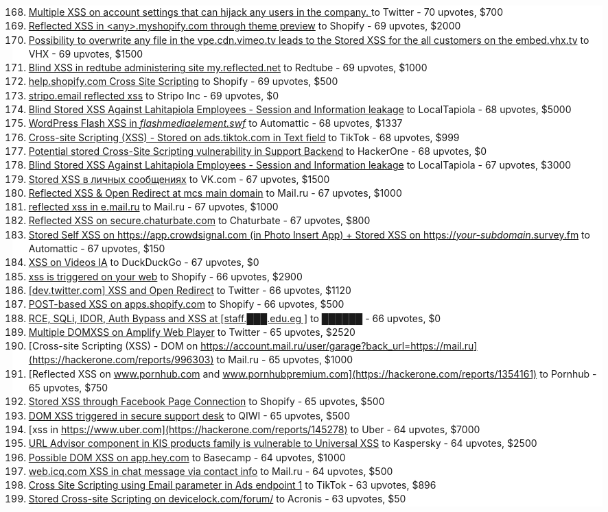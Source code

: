 168. [Multiple XSS on account settings that can hijack any users in the company. ](https://hackerone.com/reports/503298) to Twitter - 70 upvotes, $700
169. [Reflected XSS in \<any\>.myshopify.com through theme preview](https://hackerone.com/reports/226428) to Shopify - 69 upvotes, $2000
170. [Possibility to overwrite any file in the vpe.cdn.vimeo.tv leads to the Stored XSS for the all customers on the embed.vhx.tv](https://hackerone.com/reports/452559) to VHX - 69 upvotes, $1500
171. [Blind XSS in redtube administering site my.reflected.net](https://hackerone.com/reports/603941) to Redtube - 69 upvotes, $1000
172. [help.shopify.com Cross Site Scripting](https://hackerone.com/reports/564196) to Shopify - 69 upvotes, $500
173. [stripo.email reflected xss](https://hackerone.com/reports/714521) to Stripo Inc - 69 upvotes, $0
174. [Blind Stored XSS Against Lahitapiola Employees - Session and Information leakage](https://hackerone.com/reports/135154) to LocalTapiola - 68 upvotes, $5000
175. [WordPress Flash XSS in *flashmediaelement.swf*](https://hackerone.com/reports/134546) to Automattic - 68 upvotes, $1337
176. [Cross-site Scripting (XSS) - Stored on ads.tiktok.com in Text  field](https://hackerone.com/reports/1376961) to TikTok - 68 upvotes, $999
177. [Potential stored Cross-Site Scripting vulnerability in Support Backend](https://hackerone.com/reports/858894) to HackerOne - 68 upvotes, $0
178. [Blind Stored XSS Against Lahitapiola Employees - Session and Information leakage](https://hackerone.com/reports/159498) to LocalTapiola - 67 upvotes, $3000
179. [Stored XSS в личных сообщениях](https://hackerone.com/reports/181823) to VK.com - 67 upvotes, $1500
180. [Reflected XSS & Open Redirect at mcs main domain](https://hackerone.com/reports/996262) to Mail.ru - 67 upvotes, $1000
181. [reflected xss in e.mail.ru](https://hackerone.com/reports/1379297) to Mail.ru - 67 upvotes, $1000
182. [Reflected XSS on secure.chaturbate.com](https://hackerone.com/reports/413412) to Chaturbate - 67 upvotes, $800
183. [Stored Self XSS on https://app.crowdsignal.com (in Photo Insert App) + Stored XSS on https://*your-subdomain*.survey.fm](https://hackerone.com/reports/667188) to Automattic - 67 upvotes, $150
184. [XSS on Videos IA](https://hackerone.com/reports/910427) to DuckDuckGo - 67 upvotes, $0
185. [xss is triggered on your web](https://hackerone.com/reports/1121900) to Shopify - 66 upvotes, $2900
186. [[dev.twitter.com] XSS and Open Redirect](https://hackerone.com/reports/260744) to Twitter - 66 upvotes, $1120
187. [POST-based XSS on apps.shopify.com](https://hackerone.com/reports/429679) to Shopify - 66 upvotes, $500
188. [RCE, SQLi, IDOR, Auth Bypass and XSS at [staff.███.edu.eg ]](https://hackerone.com/reports/404874) to ██████ - 66 upvotes, $0
189. [Multiple DOMXSS on Amplify Web Player](https://hackerone.com/reports/88719) to Twitter - 65 upvotes, $2520
190. [Cross-site Scripting (XSS) - DOM on https://account.mail.ru/user/garage?back_url=https://mail.ru](https://hackerone.com/reports/996303) to Mail.ru - 65 upvotes, $1000
191. [Reflected XSS on www.pornhub.com and www.pornhubpremium.com](https://hackerone.com/reports/1354161) to Pornhub - 65 upvotes, $750
192. [Stored XSS through Facebook Page Connection](https://hackerone.com/reports/267570) to Shopify - 65 upvotes, $500
193. [DOM XSS triggered in secure support desk](https://hackerone.com/reports/512065) to QIWI - 65 upvotes, $500
194. [xss in https://www.uber.com](https://hackerone.com/reports/145278) to Uber - 64 upvotes, $7000
195. [URL Advisor component in KIS products family is vulnerable to Universal XSS](https://hackerone.com/reports/463915) to Kaspersky - 64 upvotes, $2500
196. [Possible DOM XSS on app.hey.com](https://hackerone.com/reports/1010132) to Basecamp - 64 upvotes, $1000
197. [web.icq.com XSS in chat message via contact info](https://hackerone.com/reports/634648) to Mail.ru - 64 upvotes, $500
198. [Cross Site Scripting using Email parameter in Ads endpoint 1](https://hackerone.com/reports/953041) to TikTok - 63 upvotes, $896
199. [Stored Cross-site Scripting on devicelock.com/forum/](https://hackerone.com/reports/1122513) to Acronis - 63 upvotes, $50